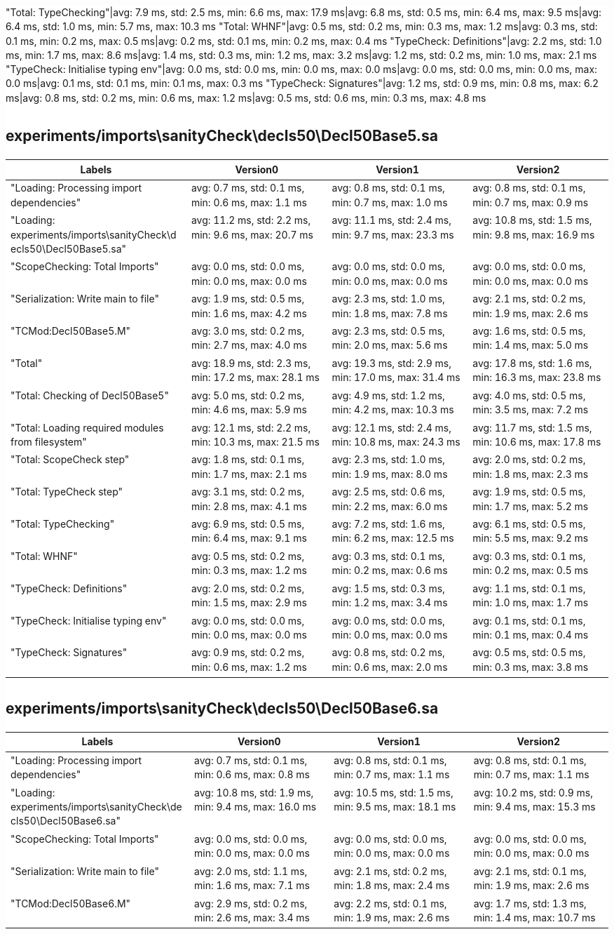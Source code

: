 "Total: TypeChecking"|avg: 7.9 ms, std: 2.5 ms, min: 6.6 ms, max: 17.9 ms|avg: 6.8 ms, std: 0.5 ms, min: 6.4 ms, max: 9.5 ms|avg: 6.4 ms, std: 1.0 ms, min: 5.7 ms, max: 10.3 ms
"Total: WHNF"|avg: 0.5 ms, std: 0.2 ms, min: 0.3 ms, max: 1.2 ms|avg: 0.3 ms, std: 0.1 ms, min: 0.2 ms, max: 0.5 ms|avg: 0.2 ms, std: 0.1 ms, min: 0.2 ms, max: 0.4 ms
"TypeCheck: Definitions"|avg: 2.2 ms, std: 1.0 ms, min: 1.7 ms, max: 8.6 ms|avg: 1.4 ms, std: 0.3 ms, min: 1.2 ms, max: 3.2 ms|avg: 1.2 ms, std: 0.2 ms, min: 1.0 ms, max: 2.1 ms
"TypeCheck: Initialise typing env"|avg: 0.0 ms, std: 0.0 ms, min: 0.0 ms, max: 0.0 ms|avg: 0.0 ms, std: 0.0 ms, min: 0.0 ms, max: 0.0 ms|avg: 0.1 ms, std: 0.1 ms, min: 0.1 ms, max: 0.3 ms
"TypeCheck: Signatures"|avg: 1.2 ms, std: 0.9 ms, min: 0.8 ms, max: 6.2 ms|avg: 0.8 ms, std: 0.2 ms, min: 0.6 ms, max: 1.2 ms|avg: 0.5 ms, std: 0.6 ms, min: 0.3 ms, max: 4.8 ms

## experiments/imports\sanityCheck\decls50\Decl50Base5.sa

Labels|Version0|Version1|Version2
---|---|---|---
"Loading: Processing import dependencies"|avg: 0.7 ms, std: 0.1 ms, min: 0.6 ms, max: 1.1 ms|avg: 0.8 ms, std: 0.1 ms, min: 0.7 ms, max: 1.0 ms|avg: 0.8 ms, std: 0.1 ms, min: 0.7 ms, max: 0.9 ms
"Loading: experiments/imports\\sanityCheck\\decls50\\Decl50Base5.sa"|avg: 11.2 ms, std: 2.2 ms, min: 9.6 ms, max: 20.7 ms|avg: 11.1 ms, std: 2.4 ms, min: 9.7 ms, max: 23.3 ms|avg: 10.8 ms, std: 1.5 ms, min: 9.8 ms, max: 16.9 ms
"ScopeChecking: Total Imports"|avg: 0.0 ms, std: 0.0 ms, min: 0.0 ms, max: 0.0 ms|avg: 0.0 ms, std: 0.0 ms, min: 0.0 ms, max: 0.0 ms|avg: 0.0 ms, std: 0.0 ms, min: 0.0 ms, max: 0.0 ms
"Serialization: Write main to file"|avg: 1.9 ms, std: 0.5 ms, min: 1.6 ms, max: 4.2 ms|avg: 2.3 ms, std: 1.0 ms, min: 1.8 ms, max: 7.8 ms|avg: 2.1 ms, std: 0.2 ms, min: 1.9 ms, max: 2.6 ms
"TCMod:Decl50Base5.M"|avg: 3.0 ms, std: 0.2 ms, min: 2.7 ms, max: 4.0 ms|avg: 2.3 ms, std: 0.5 ms, min: 2.0 ms, max: 5.6 ms|avg: 1.6 ms, std: 0.5 ms, min: 1.4 ms, max: 5.0 ms
"Total"|avg: 18.9 ms, std: 2.3 ms, min: 17.2 ms, max: 28.1 ms|avg: 19.3 ms, std: 2.9 ms, min: 17.0 ms, max: 31.4 ms|avg: 17.8 ms, std: 1.6 ms, min: 16.3 ms, max: 23.8 ms
"Total: Checking of Decl50Base5"|avg: 5.0 ms, std: 0.2 ms, min: 4.6 ms, max: 5.9 ms|avg: 4.9 ms, std: 1.2 ms, min: 4.2 ms, max: 10.3 ms|avg: 4.0 ms, std: 0.5 ms, min: 3.5 ms, max: 7.2 ms
"Total: Loading required modules from filesystem"|avg: 12.1 ms, std: 2.2 ms, min: 10.3 ms, max: 21.5 ms|avg: 12.1 ms, std: 2.4 ms, min: 10.8 ms, max: 24.3 ms|avg: 11.7 ms, std: 1.5 ms, min: 10.6 ms, max: 17.8 ms
"Total: ScopeCheck step"|avg: 1.8 ms, std: 0.1 ms, min: 1.7 ms, max: 2.1 ms|avg: 2.3 ms, std: 1.0 ms, min: 1.9 ms, max: 8.0 ms|avg: 2.0 ms, std: 0.2 ms, min: 1.8 ms, max: 2.3 ms
"Total: TypeCheck step"|avg: 3.1 ms, std: 0.2 ms, min: 2.8 ms, max: 4.1 ms|avg: 2.5 ms, std: 0.6 ms, min: 2.2 ms, max: 6.0 ms|avg: 1.9 ms, std: 0.5 ms, min: 1.7 ms, max: 5.2 ms
"Total: TypeChecking"|avg: 6.9 ms, std: 0.5 ms, min: 6.4 ms, max: 9.1 ms|avg: 7.2 ms, std: 1.6 ms, min: 6.2 ms, max: 12.5 ms|avg: 6.1 ms, std: 0.5 ms, min: 5.5 ms, max: 9.2 ms
"Total: WHNF"|avg: 0.5 ms, std: 0.2 ms, min: 0.3 ms, max: 1.2 ms|avg: 0.3 ms, std: 0.1 ms, min: 0.2 ms, max: 0.6 ms|avg: 0.3 ms, std: 0.1 ms, min: 0.2 ms, max: 0.5 ms
"TypeCheck: Definitions"|avg: 2.0 ms, std: 0.2 ms, min: 1.5 ms, max: 2.9 ms|avg: 1.5 ms, std: 0.3 ms, min: 1.2 ms, max: 3.4 ms|avg: 1.1 ms, std: 0.1 ms, min: 1.0 ms, max: 1.7 ms
"TypeCheck: Initialise typing env"|avg: 0.0 ms, std: 0.0 ms, min: 0.0 ms, max: 0.0 ms|avg: 0.0 ms, std: 0.0 ms, min: 0.0 ms, max: 0.0 ms|avg: 0.1 ms, std: 0.1 ms, min: 0.1 ms, max: 0.4 ms
"TypeCheck: Signatures"|avg: 0.9 ms, std: 0.2 ms, min: 0.6 ms, max: 1.2 ms|avg: 0.8 ms, std: 0.2 ms, min: 0.6 ms, max: 2.0 ms|avg: 0.5 ms, std: 0.5 ms, min: 0.3 ms, max: 3.8 ms

## experiments/imports\sanityCheck\decls50\Decl50Base6.sa

Labels|Version0|Version1|Version2
---|---|---|---
"Loading: Processing import dependencies"|avg: 0.7 ms, std: 0.1 ms, min: 0.6 ms, max: 0.8 ms|avg: 0.8 ms, std: 0.1 ms, min: 0.7 ms, max: 1.1 ms|avg: 0.8 ms, std: 0.1 ms, min: 0.7 ms, max: 1.1 ms
"Loading: experiments/imports\\sanityCheck\\decls50\\Decl50Base6.sa"|avg: 10.8 ms, std: 1.9 ms, min: 9.4 ms, max: 16.0 ms|avg: 10.5 ms, std: 1.5 ms, min: 9.5 ms, max: 18.1 ms|avg: 10.2 ms, std: 0.9 ms, min: 9.4 ms, max: 15.3 ms
"ScopeChecking: Total Imports"|avg: 0.0 ms, std: 0.0 ms, min: 0.0 ms, max: 0.0 ms|avg: 0.0 ms, std: 0.0 ms, min: 0.0 ms, max: 0.0 ms|avg: 0.0 ms, std: 0.0 ms, min: 0.0 ms, max: 0.0 ms
"Serialization: Write main to file"|avg: 2.0 ms, std: 1.1 ms, min: 1.6 ms, max: 7.1 ms|avg: 2.1 ms, std: 0.2 ms, min: 1.8 ms, max: 2.4 ms|avg: 2.1 ms, std: 0.1 ms, min: 1.9 ms, max: 2.6 ms
"TCMod:Decl50Base6.M"|avg: 2.9 ms, std: 0.2 ms, min: 2.6 ms, max: 3.4 ms|avg: 2.2 ms, std: 0.1 ms, min: 1.9 ms, max: 2.6 ms|avg: 1.7 ms, std: 1.3 ms, min: 1.4 ms, max: 10.7 ms